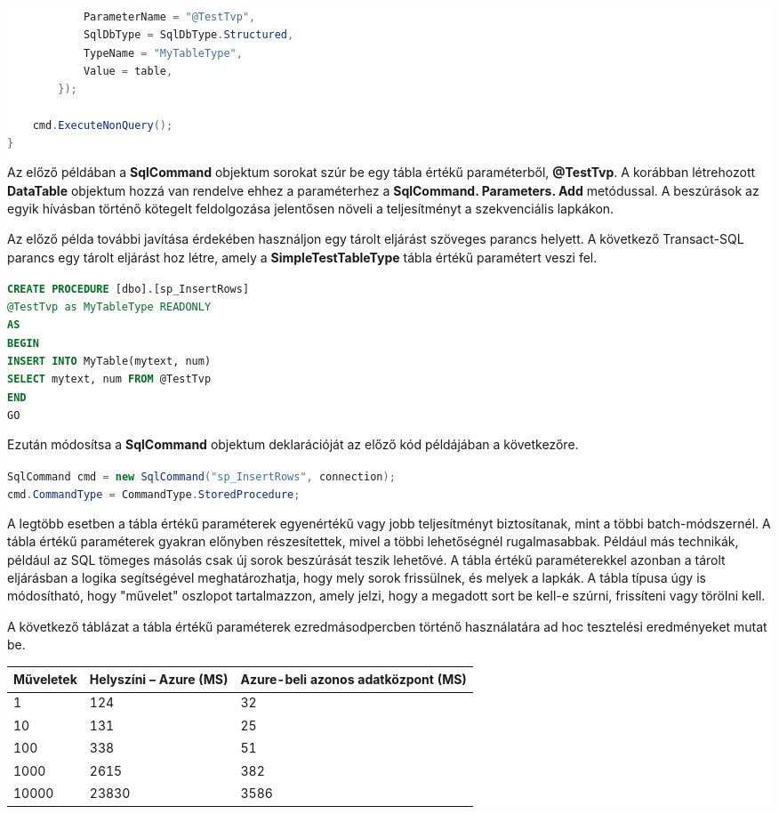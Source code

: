 ```csharp
            ParameterName = "@TestTvp",
            SqlDbType = SqlDbType.Structured,
            TypeName = "MyTableType",
            Value = table,
        });

    cmd.ExecuteNonQuery();
}
```

Az előző példában a **SqlCommand** objektum sorokat szúr be egy tábla értékű paraméterből, **\@TestTvp**. A korábban létrehozott **DataTable** objektum hozzá van rendelve ehhez a paraméterhez a **SqlCommand. Parameters. Add** metódussal. A beszúrások az egyik hívásban történő kötegelt feldolgozása jelentősen növeli a teljesítményt a szekvenciális lapkákon.

Az előző példa további javítása érdekében használjon egy tárolt eljárást szöveges parancs helyett. A következő Transact-SQL parancs egy tárolt eljárást hoz létre, amely a **SimpleTestTableType** tábla értékű paramétert veszi fel.

```sql
CREATE PROCEDURE [dbo].[sp_InsertRows] 
@TestTvp as MyTableType READONLY
AS
BEGIN
INSERT INTO MyTable(mytext, num) 
SELECT mytext, num FROM @TestTvp
END
GO
```

Ezután módosítsa a **SqlCommand** objektum deklarációját az előző kód példájában a következőre.

```csharp
SqlCommand cmd = new SqlCommand("sp_InsertRows", connection);
cmd.CommandType = CommandType.StoredProcedure;
```

A legtöbb esetben a tábla értékű paraméterek egyenértékű vagy jobb teljesítményt biztosítanak, mint a többi batch-módszernél. A tábla értékű paraméterek gyakran előnyben részesítettek, mivel a többi lehetőségnél rugalmasabbak. Például más technikák, például az SQL tömeges másolás csak új sorok beszúrását teszik lehetővé. A tábla értékű paraméterekkel azonban a tárolt eljárásban a logika segítségével meghatározhatja, hogy mely sorok frissülnek, és melyek a lapkák. A tábla típusa úgy is módosítható, hogy "művelet" oszlopot tartalmazzon, amely jelzi, hogy a megadott sort be kell-e szúrni, frissíteni vagy törölni kell.

A következő táblázat a tábla értékű paraméterek ezredmásodpercben történő használatára ad hoc tesztelési eredményeket mutat be.

| Műveletek | Helyszíni – Azure (MS) | Azure-beli azonos adatközpont (MS) |
| --- | --- | --- |
| 1 |124 |32 |
| 10 |131 |25 |
| 100 |338 |51 |
| 1000 |2615 |382 |
| 10000 |23830 |3586 |
